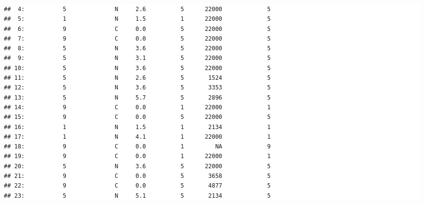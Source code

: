     ##  4:           5              N     2.6          5      22000             5
    ##  5:           1              N     1.5          1      22000             5
    ##  6:           9              C     0.0          5      22000             5
    ##  7:           9              C     0.0          5      22000             5
    ##  8:           5              N     3.6          5      22000             5
    ##  9:           5              N     3.1          5      22000             5
    ## 10:           5              N     3.6          5      22000             5
    ## 11:           5              N     2.6          5       1524             5
    ## 12:           5              N     3.6          5       3353             5
    ## 13:           5              N     5.7          5       2896             5
    ## 14:           9              C     0.0          1      22000             1
    ## 15:           9              C     0.0          5      22000             5
    ## 16:           1              N     1.5          1       2134             1
    ## 17:           1              N     4.1          1      22000             1
    ## 18:           9              C     0.0          1         NA             9
    ## 19:           9              C     0.0          1      22000             1
    ## 20:           5              N     3.6          5      22000             5
    ## 21:           9              C     0.0          5       3658             5
    ## 22:           9              C     0.0          5       4877             5
    ## 23:           5              N     5.1          5       2134             5
